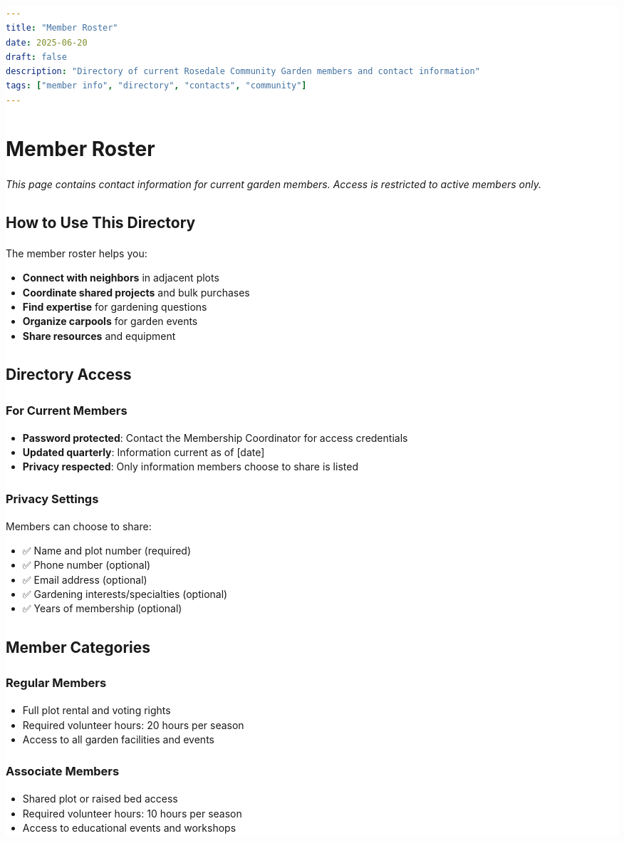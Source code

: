 ```yaml
---
title: "Member Roster"
date: 2025-06-20
draft: false
description: "Directory of current Rosedale Community Garden members and contact information"
tags: ["member info", "directory", "contacts", "community"]
---
```


# Member Roster

*This page contains contact information for current garden members. Access is restricted to active members only.*

## How to Use This Directory

The member roster helps you:
- **Connect with neighbors** in adjacent plots
- **Coordinate shared projects** and bulk purchases
- **Find expertise** for gardening questions
- **Organize carpools** for garden events
- **Share resources** and equipment

## Directory Access

### **For Current Members**
- **Password protected**: Contact the Membership Coordinator for access credentials
- **Updated quarterly**: Information current as of [date]
- **Privacy respected**: Only information members choose to share is listed

### **Privacy Settings**
Members can choose to share:
- ✅ Name and plot number (required)
- ✅ Phone number (optional)
- ✅ Email address (optional)
- ✅ Gardening interests/specialties (optional)
- ✅ Years of membership (optional)

## Member Categories

### **Regular Members**
- Full plot rental and voting rights
- Required volunteer hours: 20 hours per season
- Access to all garden facilities and events

### **Associate Members**
- Shared plot or raised bed access
- Required volunteer hours: 10 hours per season
- Access to educational events and workshops
